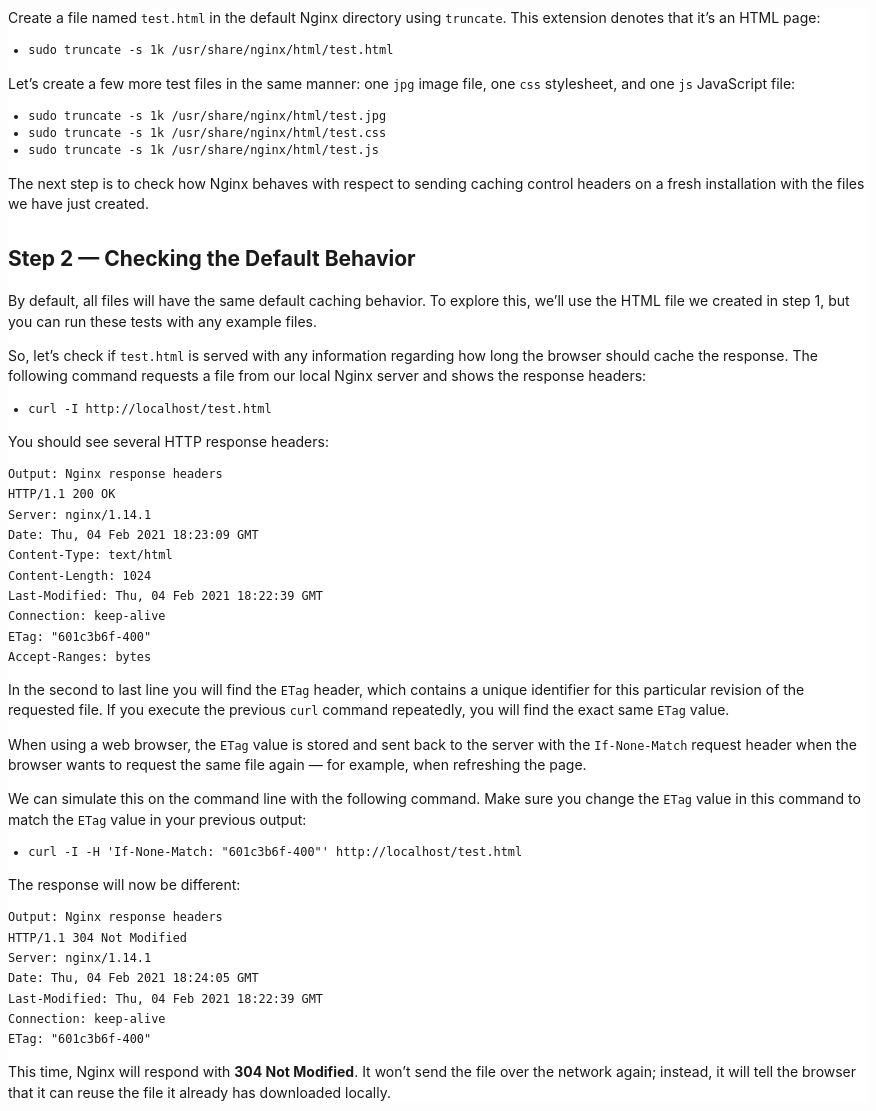 <p>Create a file named <code>test.html</code> in the default Nginx directory using <code>truncate</code>. This extension denotes that it&rsquo;s an HTML page:</p>
<pre class="code-pre command prefixed"><code class="code-highlight language-bash"><ul class="prefixed"><li class="line" data-prefix="$">sudo truncate -s 1k /usr/share/nginx/html/test.html
</li></ul></code></pre>
<p>Let&rsquo;s create a few more test files in the same manner: one <code>jpg</code> image file, one <code>css</code> stylesheet, and one <code>js</code> JavaScript file:</p>
<pre class="code-pre command prefixed"><code class="code-highlight language-bash"><ul class="prefixed"><li class="line" data-prefix="$">sudo truncate -s 1k /usr/share/nginx/html/test.jpg
</li><li class="line" data-prefix="$">sudo truncate -s 1k /usr/share/nginx/html/test.css
</li><li class="line" data-prefix="$">sudo truncate -s 1k /usr/share/nginx/html/test.js
</li></ul></code></pre>
<p>The next step is to check how Nginx behaves with respect to sending caching control headers on a fresh installation with the files we have just created.</p>

<h2 id="step-2-—-checking-the-default-behavior">Step 2 — Checking the Default Behavior</h2>

<p>By default, all files will have the same default caching behavior. To explore this, we&rsquo;ll use the HTML file we created in step 1, but you can run these tests with any example files.</p>

<p>So, let&rsquo;s check if <code>test.html</code> is served with any information regarding how long the browser should cache the response. The following command requests a file from our local Nginx server and shows the response headers:</p>
<pre class="code-pre command prefixed"><code class="code-highlight language-bash"><ul class="prefixed"><li class="line" data-prefix="$">curl -I http://localhost/test.html
</li></ul></code></pre>
<p>You should see several HTTP response headers:</p>
<pre class="code-pre "><code><div class="secondary-code-label " title="Output: Nginx response headers">Output: Nginx response headers</div>HTTP/1.1 200 OK
Server: nginx/1.14.1
Date: Thu, 04 Feb 2021 18:23:09 GMT
Content-Type: text/html
Content-Length: 1024
Last-Modified: Thu, 04 Feb 2021 18:22:39 GMT
Connection: keep-alive
<span class="highlight">ETag: "601c3b6f-400"</span>
Accept-Ranges: bytes
</code></pre>
<p>In the second to last line you will find the <code>ETag</code> header, which contains a unique identifier for this particular revision of the requested file. If you execute the previous <code>curl</code> command repeatedly, you will find the exact same <code>ETag</code> value.</p>

<p>When using a web browser, the <code>ETag</code> value is stored and sent back to the server with the <code>If-None-Match</code> request header when the browser wants to request the same file again — for example, when refreshing the page.</p>

<p>We can simulate this on the command line with the following command. Make sure you change the <code>ETag</code> value in this command to match the <code>ETag</code> value in your previous output:</p>
<pre class="code-pre command prefixed"><code class="code-highlight language-bash"><ul class="prefixed"><li class="line" data-prefix="$">curl -I -H 'If-None-Match: "<span class="highlight">601c3b6f-400</span>"' http://localhost/test.html
</li></ul></code></pre>
<p>The response will now be different:</p>
<pre class="code-pre "><code><div class="secondary-code-label " title="Output: Nginx response headers">Output: Nginx response headers</div>HTTP/1.1 <span class="highlight">304 Not Modified</span>
Server: nginx/1.14.1
Date: Thu, 04 Feb 2021 18:24:05 GMT
Last-Modified: Thu, 04 Feb 2021 18:22:39 GMT
Connection: keep-alive
<span class="highlight">ETag: "601c3b6f-400"</span>
</code></pre>
<p>This time, Nginx will respond with <strong>304 Not Modified</strong>. It won&rsquo;t send the file over the network again; instead, it will tell the browser that it can reuse the file it already has downloaded locally.</p>
